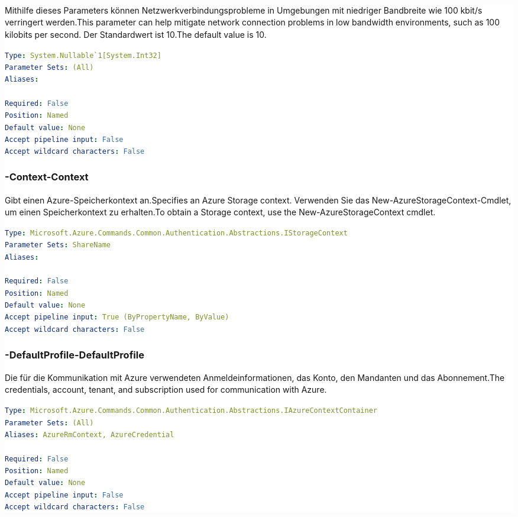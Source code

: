 <span data-ttu-id="0f554-129">Mithilfe dieses Parameters können Netzwerkverbindungsprobleme in Umgebungen mit niedriger Bandbreite wie 100 kbit/s verringert werden.</span><span class="sxs-lookup"><span data-stu-id="0f554-129">This parameter can help mitigate network connection problems in low bandwidth environments, such as 100 kilobits per second.</span></span>
<span data-ttu-id="0f554-130">Der Standardwert ist 10.</span><span class="sxs-lookup"><span data-stu-id="0f554-130">The default value is 10.</span></span>

```yaml
Type: System.Nullable`1[System.Int32]
Parameter Sets: (All)
Aliases:

Required: False
Position: Named
Default value: None
Accept pipeline input: False
Accept wildcard characters: False
```

### <span data-ttu-id="0f554-131">-Context</span><span class="sxs-lookup"><span data-stu-id="0f554-131">-Context</span></span>
<span data-ttu-id="0f554-132">Gibt einen Azure-Speicherkontext an.</span><span class="sxs-lookup"><span data-stu-id="0f554-132">Specifies an Azure Storage context.</span></span>
<span data-ttu-id="0f554-133">Verwenden Sie das New-AzureStorageContext-Cmdlet, um einen Speicherkontext zu erhalten.</span><span class="sxs-lookup"><span data-stu-id="0f554-133">To obtain a Storage context, use the New-AzureStorageContext cmdlet.</span></span>

```yaml
Type: Microsoft.Azure.Commands.Common.Authentication.Abstractions.IStorageContext
Parameter Sets: ShareName
Aliases:

Required: False
Position: Named
Default value: None
Accept pipeline input: True (ByPropertyName, ByValue)
Accept wildcard characters: False
```

### <span data-ttu-id="0f554-134">-DefaultProfile</span><span class="sxs-lookup"><span data-stu-id="0f554-134">-DefaultProfile</span></span>
<span data-ttu-id="0f554-135">Die für die Kommunikation mit Azure verwendeten Anmeldeinformationen, das Konto, den Mandanten und das Abonnement.</span><span class="sxs-lookup"><span data-stu-id="0f554-135">The credentials, account, tenant, and subscription used for communication with Azure.</span></span>

```yaml
Type: Microsoft.Azure.Commands.Common.Authentication.Abstractions.IAzureContextContainer
Parameter Sets: (All)
Aliases: AzureRmContext, AzureCredential

Required: False
Position: Named
Default value: None
Accept pipeline input: False
Accept wildcard characters: False
```

